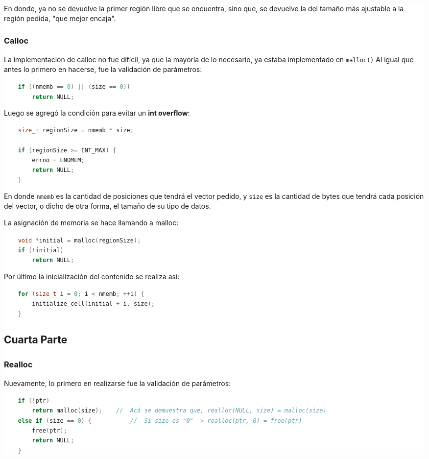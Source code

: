 En donde, ya no se devuelve la primer región libre que se encuentra, sino que, se devuelve la del 
tamaño más ajustable a la región pedida, "que mejor encaja".

### Calloc

La implementación de calloc no fue difícil, ya que la mayoría de lo necesario, ya estaba implementado en ```malloc()```
Al igual que antes lo primero en hacerse, fue la validación de parámetros:

```c
    if ((nmemb == 0) || (size == 0))
	    return NULL;    
```

Luego se agregó la condición para evitar un **int overflow**:

```c
    size_t regionSize = nmemb * size;
	
    if (regionSize >= INT_MAX) {
    	errno = ENOMEM;
    	return NULL;
    }
```

En donde ```nmemb``` es la cantidad de posiciones que tendrá el vector pedido, y ```size``` es 
la cantidad de bytes que tendrá cada posición del vector, o dicho de otra forma, el tamaño de su tipo de datos.

La asignación de memoria se hace llamando a malloc:

```c
    void *initial = malloc(regionSize);
    if (!initial)
	    return NULL;
```
Por último la inicialización del contenido se realiza así:

```c
    for (size_t i = 0; i < nmemb; ++i) {
        initialize_cell(initial + i, size);
    }
```

## Cuarta Parte

### Realloc

Nuevamente, lo primero en realizarse fue la validación de parámetros:

```c
    if (!ptr)
	    return malloc(size);    //  Acá se demuestra que, realloc(NULL, size) = malloc(size) 
    else if (size == 0) {           //  Si size es "0" -> realloc(ptr, 0) = free(ptr)
	    free(ptr);
	    return NULL;
    }
```
